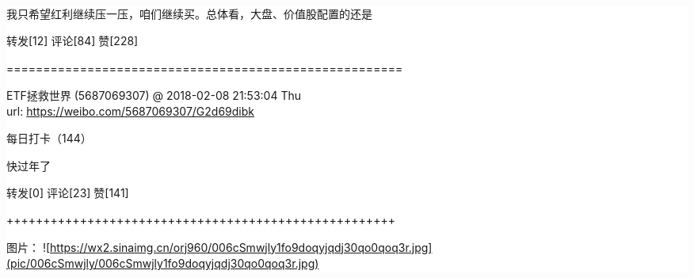 我只希望红利继续压一压，咱们继续买。总体看，大盘、价值股配置的还是 ​​​

转发[12]  评论[84]  赞[228] 

======================================================






ETF拯救世界 (5687069307) @
2018-02-08 21:53:04 Thu  
url: https://weibo.com/5687069307/G2d69dibk

每日打卡（144）

快过年了 ​​​

转发[0]  评论[23]  赞[141] 

+++++++++++++++++++++++++++++++++++++++++++++++++++++

图片：
![https://wx2.sinaimg.cn/orj960/006cSmwjly1fo9doqyjqdj30qo0qoq3r.jpg](pic/006cSmwjly/006cSmwjly1fo9doqyjqdj30qo0qoq3r.jpg)
